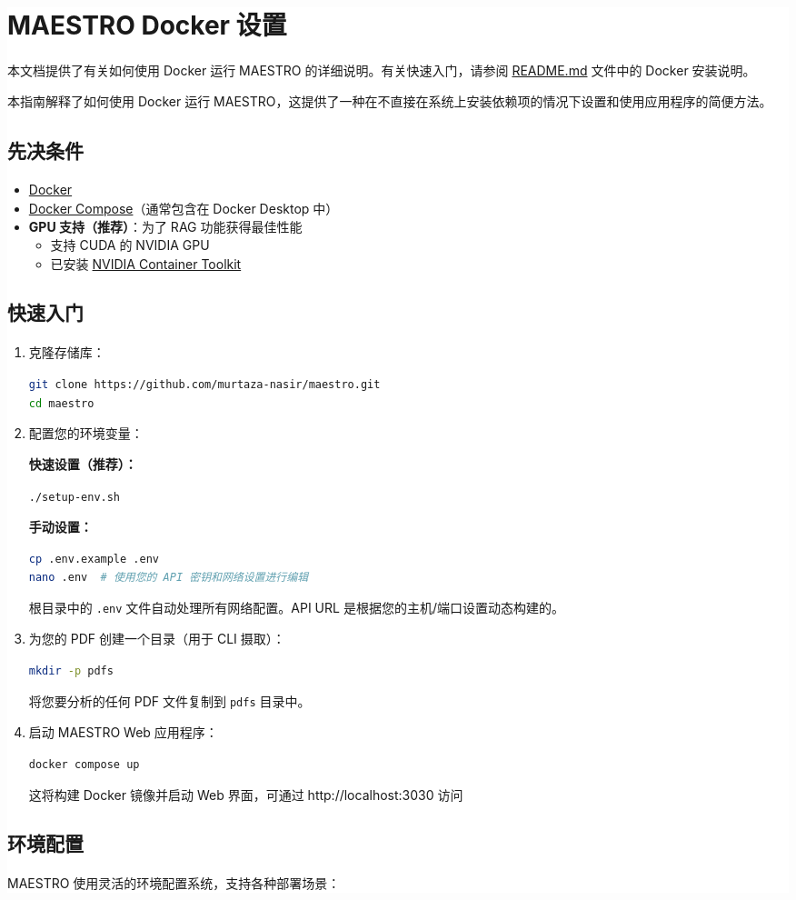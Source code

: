 # MAESTRO Docker 设置

本文档提供了有关如何使用 Docker 运行 MAESTRO 的详细说明。有关快速入门，请参阅 [README.md](./README.md) 文件中的 Docker 安装说明。

本指南解释了如何使用 Docker 运行 MAESTRO，这提供了一种在不直接在系统上安装依赖项的情况下设置和使用应用程序的简便方法。

## 先决条件

- [Docker](https://docs.docker.com/get-docker/)
- [Docker Compose](https://docs.docker.com/compose/install/)（通常包含在 Docker Desktop 中）
- **GPU 支持（推荐）**：为了 RAG 功能获得最佳性能
  - 支持 CUDA 的 NVIDIA GPU
  - 已安装 [NVIDIA Container Toolkit](https://docs.nvidia.com/datacenter/cloud-native/container-toolkit/install-guide.html)

## 快速入门

1. 克隆存储库：
   ```bash
   git clone https://github.com/murtaza-nasir/maestro.git
   cd maestro
   ```

2. 配置您的环境变量：

   **快速设置（推荐）：**
   ```bash
   ./setup-env.sh
   ```

   **手动设置：**
   ```bash
   cp .env.example .env
   nano .env  # 使用您的 API 密钥和网络设置进行编辑
   ```

   根目录中的 `.env` 文件自动处理所有网络配置。API URL 是根据您的主机/端口设置动态构建的。

3. 为您的 PDF 创建一个目录（用于 CLI 摄取）：
   ```bash
   mkdir -p pdfs
   ```
   
   将您要分析的任何 PDF 文件复制到 `pdfs` 目录中。

4. 启动 MAESTRO Web 应用程序：
   ```bash
   docker compose up
   ```

   这将构建 Docker 镜像并启动 Web 界面，可通过 http://localhost:3030 访问

## 环境配置

MAESTRO 使用灵活的环境配置系统，支持各种部署场景：
